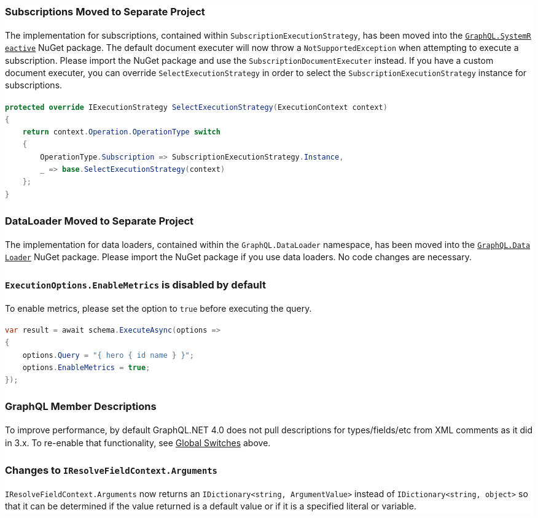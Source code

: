 ### Subscriptions Moved to Separate Project

The implementation for subscriptions, contained within `SubscriptionExecutionStrategy`, has been moved into the
[`GraphQL.SystemReactive`](https://www.nuget.org/packages/GraphQL.SystemReactive/) NuGet package. The default document executer
will now throw a `NotSupportedException` when attempting to execute a subscription. Please import the NuGet package and use the
`SubscriptionDocumentExecuter` instead. If you have a custom document executer, you can override `SelectExecutionStrategy` in
order to select the `SubscriptionExecutionStrategy` instance for subscriptions.

```csharp
protected override IExecutionStrategy SelectExecutionStrategy(ExecutionContext context)
{
    return context.Operation.OperationType switch
    {
        OperationType.Subscription => SubscriptionExecutionStrategy.Instance,
        _ => base.SelectExecutionStrategy(context)
    };
}
```

### DataLoader Moved to Separate Project

The implementation for data loaders, contained within the `GraphQL.DataLoader` namespace, has been moved into the
[`GraphQL.DataLoader`](https://www.nuget.org/packages/GraphQL.DataLoader) NuGet package. Please import the NuGet
package if you use data loaders. No code changes are necessary.

### `ExecutionOptions.EnableMetrics` is disabled by default

To enable metrics, please set the option to `true` before executing the query.

```csharp
var result = await schema.ExecuteAsync(options =>
{
    options.Query = "{ hero { id name } }";
    options.EnableMetrics = true;
});
```

### GraphQL Member Descriptions

To improve performance, by default GraphQL.NET 4.0 does not pull descriptions for types/fields/etc from XML comments as it
did in 3.x. To re-enable that functionality, see [Global Switches](#Global-Switches) above.

### Changes to `IResolveFieldContext.Arguments`

`IResolveFieldContext.Arguments` now returns an `IDictionary<string, ArgumentValue>` instead of `IDictionary<string, object>` so that it
can be determined if the value returned is a default value or if it is a specified literal or variable.

